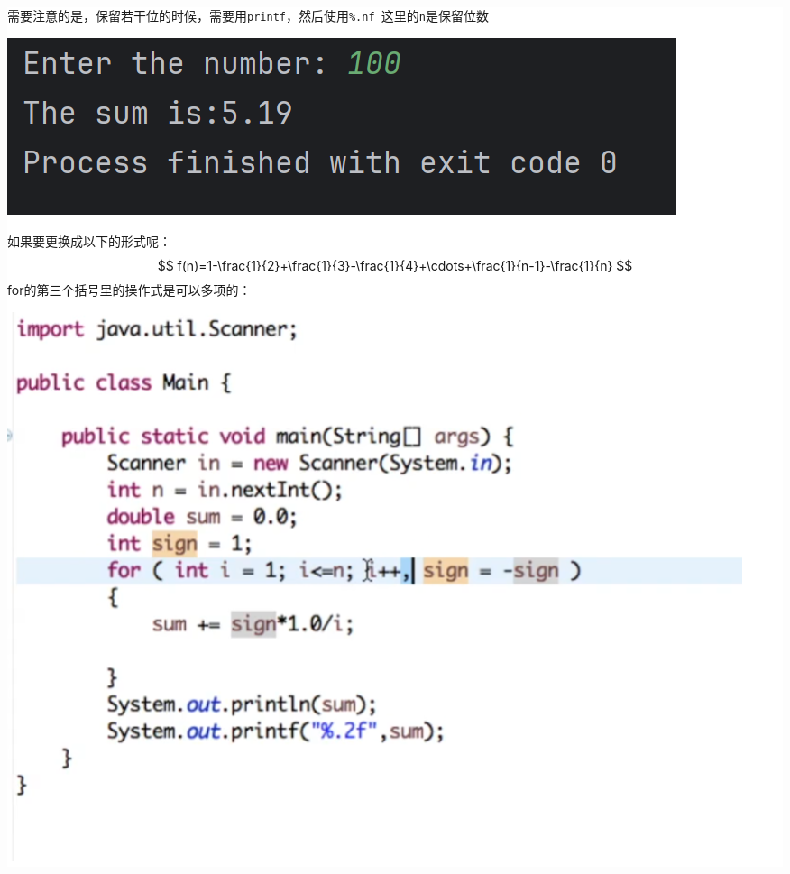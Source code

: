 需要注意的是，保留若干位的时候，需要用`printf`，然后使用`%.nf `这里的`n`是保留位数

![image-20250321155720294](https://raw.githubusercontent.com/JuneDrinleng/JuneDrinleng.github.io/main/img/2025-03-19-java_notes_5/image-20250321155720294.png)

如果要更换成以下的形式呢：
$$
f(n)=1-\frac{1}{2}+\frac{1}{3}-\frac{1}{4}+\cdots+\frac{1}{n-1}-\frac{1}{n}
$$
for的第三个括号里的操作式是可以多项的：

![image-20250321160316780](https://raw.githubusercontent.com/JuneDrinleng/JuneDrinleng.github.io/main/img/2025-03-19-java_notes_5/image-20250321160316780.png)
